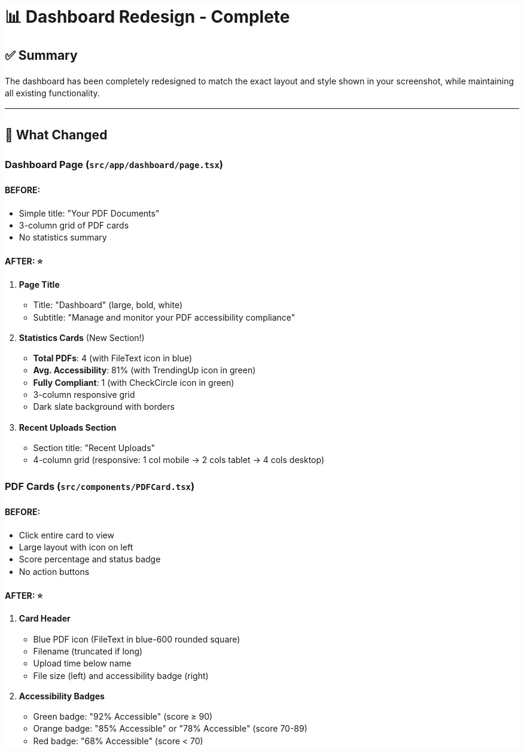 # 📊 Dashboard Redesign - Complete

## ✅ Summary

The dashboard has been completely redesigned to match the exact layout and style shown in your screenshot, while maintaining all existing functionality.

---

## 🎯 What Changed

### **Dashboard Page** (`src/app/dashboard/page.tsx`)

#### **BEFORE:**
- Simple title: "Your PDF Documents"
- 3-column grid of PDF cards
- No statistics summary

#### **AFTER:** ⭐
1. **Page Title**
   - Title: "Dashboard" (large, bold, white)
   - Subtitle: "Manage and monitor your PDF accessibility compliance"

2. **Statistics Cards** (New Section!)
   - **Total PDFs**: 4 (with FileText icon in blue)
   - **Avg. Accessibility**: 81% (with TrendingUp icon in green)
   - **Fully Compliant**: 1 (with CheckCircle icon in green)
   - 3-column responsive grid
   - Dark slate background with borders

3. **Recent Uploads Section**
   - Section title: "Recent Uploads"
   - 4-column grid (responsive: 1 col mobile → 2 cols tablet → 4 cols desktop)

### **PDF Cards** (`src/components/PDFCard.tsx`)

#### **BEFORE:**
- Click entire card to view
- Large layout with icon on left
- Score percentage and status badge
- No action buttons

#### **AFTER:** ⭐
1. **Card Header**
   - Blue PDF icon (FileText in blue-600 rounded square)
   - Filename (truncated if long)
   - Upload time below name
   - File size (left) and accessibility badge (right)

2. **Accessibility Badges**
   - Green badge: "92% Accessible" (score ≥ 90)
   - Orange badge: "85% Accessible" or "78% Accessible" (score 70-89)
   - Red badge: "68% Accessible" (score < 70)
